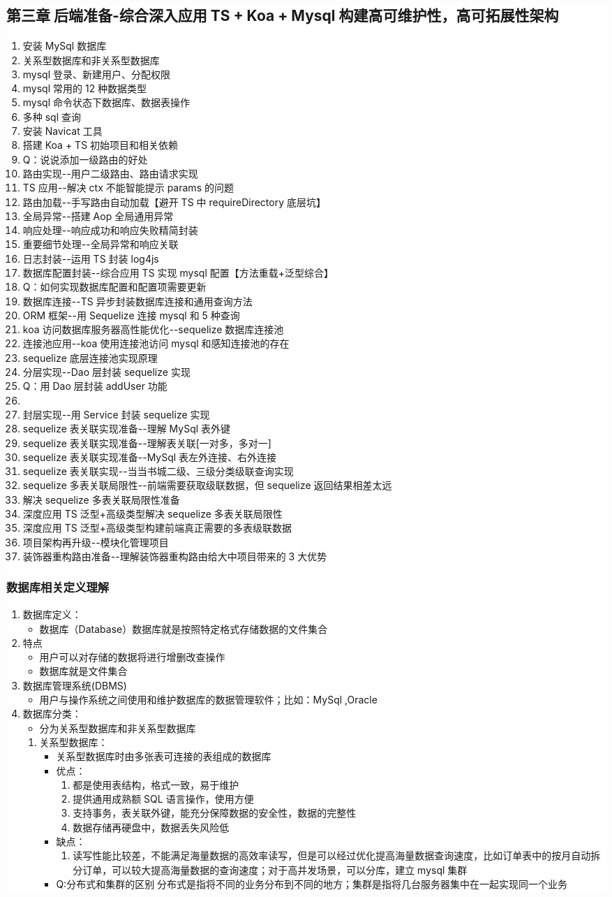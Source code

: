 ## 第三章 后端准备-综合深入应用 TS + Koa + Mysql 构建高可维护性，高可拓展性架构

1. 安装 MySql 数据库
2. 关系型数据库和非关系型数据库
3. mysql 登录、新建用户、分配权限
4. mysql 常用的 12 种数据类型
5. mysql 命令状态下数据库、数据表操作
6. 多种 sql 查询
7. 安装 Navicat 工具
8. 搭建 Koa + TS 初始项目和相关依赖
9. Q：说说添加一级路由的好处
10. 路由实现--用户二级路由、路由请求实现
11. TS 应用--解决 ctx 不能智能提示 params 的问题
12. 路由加载--手写路由自动加载【避开 TS 中 requireDirectory 底层坑】
13. 全局异常--搭建 Aop 全局通用异常
14. 响应处理--响应成功和响应失败精简封装
15. 重要细节处理--全局异常和响应关联
16. 日志封装--运用 TS 封装 log4js
17. 数据库配置封装--综合应用 TS 实现 mysql 配置【方法重载+泛型综合】
18. Q：如何实现数据库配置和配置项需要更新
19. 数据库连接--TS 异步封装数据库连接和通用查询方法
20. ORM 框架--用 Sequelize 连接 mysql 和 5 种查询
21. koa 访问数据库服务器高性能优化--sequelize 数据库连接池
22. 连接池应用--koa 使用连接池访问 mysql 和感知连接池的存在
23. sequelize 底层连接池实现原理
24. 分层实现--Dao 层封装 sequelize 实现
25. Q：用 Dao 层封装 addUser 功能
26.
27. 封层实现--用 Service 封装 sequelize 实现
28. sequelize 表关联实现准备--理解 MySql 表外键
29. sequelize 表关联实现准备--理解表关联[一对多，多对一]
30. sequelize 表关联实现准备--MySql 表左外连接、右外连接
31. sequelize 表关联实现--当当书城二级、三级分类级联查询实现
32. sequelize 多表关联局限性--前端需要获取级联数据，但 sequelize 返回结果相差太远
33. 解决 sequelize 多表关联局限性准备
34. 深度应用 TS 泛型+高级类型解决 sequelize 多表关联局限性
35. 深度应用 TS 泛型+高级类型构建前端真正需要的多表级联数据
36. 项目架构再升级--模块化管理项目
37. 装饰器重构路由准备--理解装饰器重构路由给大中项目带来的 3 大优势

### 数据库相关定义理解

1. 数据库定义：
   - 数据库（Database）数据库就是按照特定格式存储数据的文件集合
2. 特点
   - 用户可以对存储的数据将进行增删改查操作
   - 数据库就是文件集合
3. 数据库管理系统(DBMS)
   - 用户与操作系统之间使用和维护数据库的数据管理软件；比如：MySql ,Oracle
4. 数据库分类：
   - 分为关系型数据库和非关系型数据库
   1. 关系型数据库：
      - 关系型数据库时由多张表可连接的表组成的数据库
      - 优点：
        1. 都是使用表结构，格式一致，易于维护
        2. 提供通用成熟额 SQL 语言操作，使用方便
        3. 支持事务，表关联外键，能充分保障数据的安全性，数据的完整性
        4. 数据存储再硬盘中，数据丢失风险低
      - 缺点：
        1. 读写性能比较差，不能满足海量数据的高效率读写，但是可以经过优化提高海量数据查询速度，比如订单表中的按月自动拆分订单，可以较大提高海量数据的查询速度；对于高并发场景，可以分库，建立 mysql 集群
      - Q:分布式和集群的区别
        分布式是指将不同的业务分布到不同的地方；集群是指将几台服务器集中在一起实现同一个业务